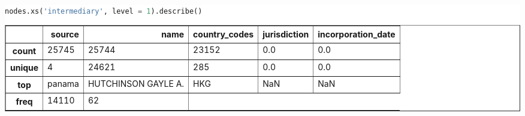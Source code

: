   </tbody>
</table>
</div>




```python
nodes.xs('intermediary', level = 1).describe()
```




<div>
<style scoped>
    .dataframe tbody tr th:only-of-type {
        vertical-align: middle;
    }

    .dataframe tbody tr th {
        vertical-align: top;
    }

    .dataframe thead th {
        text-align: right;
    }
</style>
<table border="1" class="dataframe">
  <thead>
    <tr style="text-align: right;">
      <th></th>
      <th>source</th>
      <th>name</th>
      <th>country_codes</th>
      <th>jurisdiction</th>
      <th>incorporation_date</th>
    </tr>
  </thead>
  <tbody>
    <tr>
      <th>count</th>
      <td>25745</td>
      <td>25744</td>
      <td>23152</td>
      <td>0.0</td>
      <td>0.0</td>
    </tr>
    <tr>
      <th>unique</th>
      <td>4</td>
      <td>24621</td>
      <td>285</td>
      <td>0.0</td>
      <td>0.0</td>
    </tr>
    <tr>
      <th>top</th>
      <td>panama</td>
      <td>HUTCHINSON GAYLE A.</td>
      <td>HKG</td>
      <td>NaN</td>
      <td>NaN</td>
    </tr>
    <tr>
      <th>freq</th>
      <td>14110</td>
      <td>62</td>